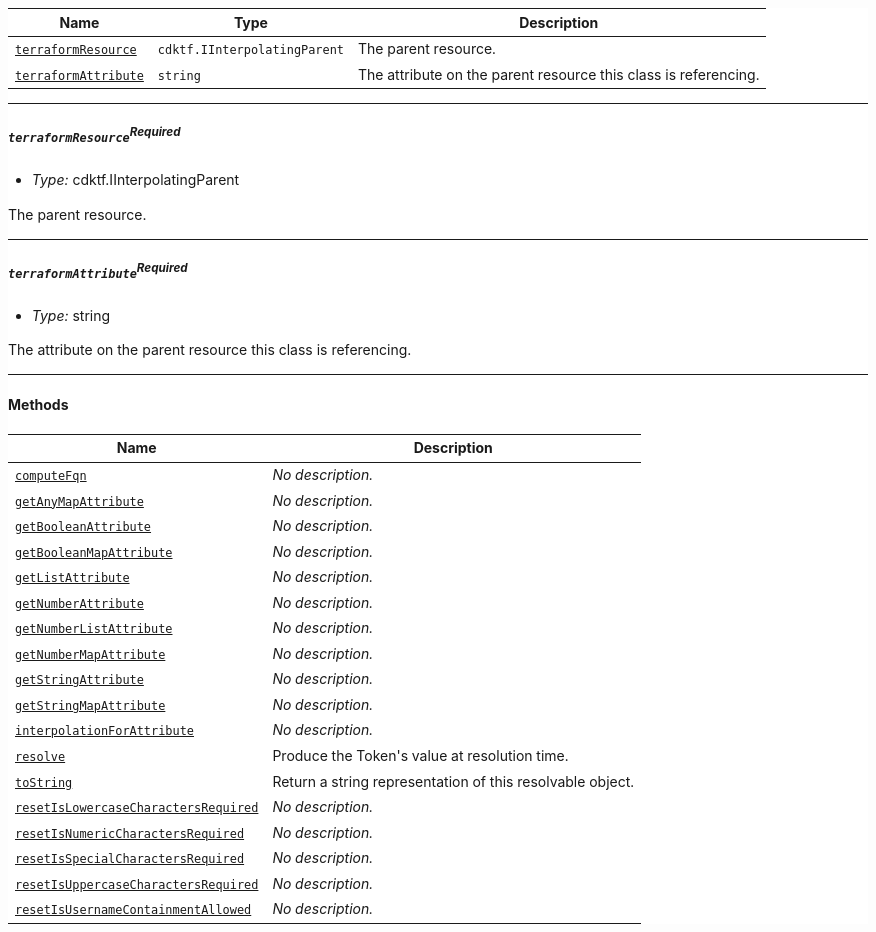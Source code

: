 | **Name** | **Type** | **Description** |
| --- | --- | --- |
| <code><a href="#rhizo-co-terraform-provider-oci.identityAuthenticationPolicy.IdentityAuthenticationPolicyPasswordPolicyOutputReference.Initializer.parameter.terraformResource">terraformResource</a></code> | <code>cdktf.IInterpolatingParent</code> | The parent resource. |
| <code><a href="#rhizo-co-terraform-provider-oci.identityAuthenticationPolicy.IdentityAuthenticationPolicyPasswordPolicyOutputReference.Initializer.parameter.terraformAttribute">terraformAttribute</a></code> | <code>string</code> | The attribute on the parent resource this class is referencing. |

---

##### `terraformResource`<sup>Required</sup> <a name="terraformResource" id="rhizo-co-terraform-provider-oci.identityAuthenticationPolicy.IdentityAuthenticationPolicyPasswordPolicyOutputReference.Initializer.parameter.terraformResource"></a>

- *Type:* cdktf.IInterpolatingParent

The parent resource.

---

##### `terraformAttribute`<sup>Required</sup> <a name="terraformAttribute" id="rhizo-co-terraform-provider-oci.identityAuthenticationPolicy.IdentityAuthenticationPolicyPasswordPolicyOutputReference.Initializer.parameter.terraformAttribute"></a>

- *Type:* string

The attribute on the parent resource this class is referencing.

---

#### Methods <a name="Methods" id="Methods"></a>

| **Name** | **Description** |
| --- | --- |
| <code><a href="#rhizo-co-terraform-provider-oci.identityAuthenticationPolicy.IdentityAuthenticationPolicyPasswordPolicyOutputReference.computeFqn">computeFqn</a></code> | *No description.* |
| <code><a href="#rhizo-co-terraform-provider-oci.identityAuthenticationPolicy.IdentityAuthenticationPolicyPasswordPolicyOutputReference.getAnyMapAttribute">getAnyMapAttribute</a></code> | *No description.* |
| <code><a href="#rhizo-co-terraform-provider-oci.identityAuthenticationPolicy.IdentityAuthenticationPolicyPasswordPolicyOutputReference.getBooleanAttribute">getBooleanAttribute</a></code> | *No description.* |
| <code><a href="#rhizo-co-terraform-provider-oci.identityAuthenticationPolicy.IdentityAuthenticationPolicyPasswordPolicyOutputReference.getBooleanMapAttribute">getBooleanMapAttribute</a></code> | *No description.* |
| <code><a href="#rhizo-co-terraform-provider-oci.identityAuthenticationPolicy.IdentityAuthenticationPolicyPasswordPolicyOutputReference.getListAttribute">getListAttribute</a></code> | *No description.* |
| <code><a href="#rhizo-co-terraform-provider-oci.identityAuthenticationPolicy.IdentityAuthenticationPolicyPasswordPolicyOutputReference.getNumberAttribute">getNumberAttribute</a></code> | *No description.* |
| <code><a href="#rhizo-co-terraform-provider-oci.identityAuthenticationPolicy.IdentityAuthenticationPolicyPasswordPolicyOutputReference.getNumberListAttribute">getNumberListAttribute</a></code> | *No description.* |
| <code><a href="#rhizo-co-terraform-provider-oci.identityAuthenticationPolicy.IdentityAuthenticationPolicyPasswordPolicyOutputReference.getNumberMapAttribute">getNumberMapAttribute</a></code> | *No description.* |
| <code><a href="#rhizo-co-terraform-provider-oci.identityAuthenticationPolicy.IdentityAuthenticationPolicyPasswordPolicyOutputReference.getStringAttribute">getStringAttribute</a></code> | *No description.* |
| <code><a href="#rhizo-co-terraform-provider-oci.identityAuthenticationPolicy.IdentityAuthenticationPolicyPasswordPolicyOutputReference.getStringMapAttribute">getStringMapAttribute</a></code> | *No description.* |
| <code><a href="#rhizo-co-terraform-provider-oci.identityAuthenticationPolicy.IdentityAuthenticationPolicyPasswordPolicyOutputReference.interpolationForAttribute">interpolationForAttribute</a></code> | *No description.* |
| <code><a href="#rhizo-co-terraform-provider-oci.identityAuthenticationPolicy.IdentityAuthenticationPolicyPasswordPolicyOutputReference.resolve">resolve</a></code> | Produce the Token's value at resolution time. |
| <code><a href="#rhizo-co-terraform-provider-oci.identityAuthenticationPolicy.IdentityAuthenticationPolicyPasswordPolicyOutputReference.toString">toString</a></code> | Return a string representation of this resolvable object. |
| <code><a href="#rhizo-co-terraform-provider-oci.identityAuthenticationPolicy.IdentityAuthenticationPolicyPasswordPolicyOutputReference.resetIsLowercaseCharactersRequired">resetIsLowercaseCharactersRequired</a></code> | *No description.* |
| <code><a href="#rhizo-co-terraform-provider-oci.identityAuthenticationPolicy.IdentityAuthenticationPolicyPasswordPolicyOutputReference.resetIsNumericCharactersRequired">resetIsNumericCharactersRequired</a></code> | *No description.* |
| <code><a href="#rhizo-co-terraform-provider-oci.identityAuthenticationPolicy.IdentityAuthenticationPolicyPasswordPolicyOutputReference.resetIsSpecialCharactersRequired">resetIsSpecialCharactersRequired</a></code> | *No description.* |
| <code><a href="#rhizo-co-terraform-provider-oci.identityAuthenticationPolicy.IdentityAuthenticationPolicyPasswordPolicyOutputReference.resetIsUppercaseCharactersRequired">resetIsUppercaseCharactersRequired</a></code> | *No description.* |
| <code><a href="#rhizo-co-terraform-provider-oci.identityAuthenticationPolicy.IdentityAuthenticationPolicyPasswordPolicyOutputReference.resetIsUsernameContainmentAllowed">resetIsUsernameContainmentAllowed</a></code> | *No description.* |